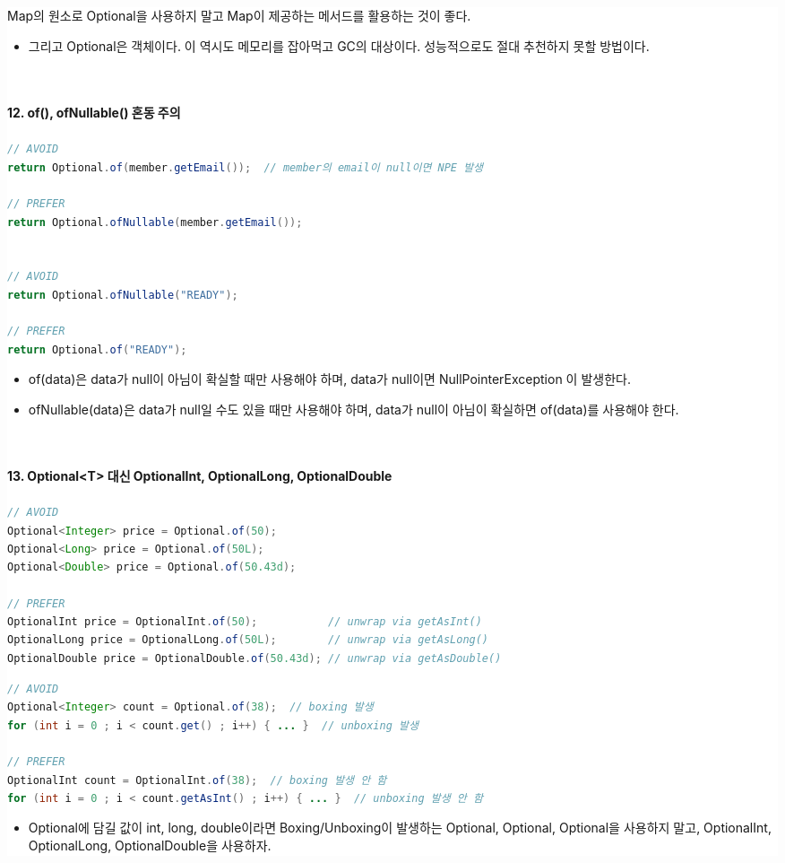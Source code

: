   Map의 원소로 Optional을 사용하지 말고 Map이 제공하는 메서드를 활용하는 것이 좋다.

- 그리고 Optional은 객체이다. 이 역시도 메모리를 잡아먹고 GC의 대상이다. 성능적으로도 절대 추천하지 못할 방법이다.

<br>

#### 12. of(), ofNullable() 혼동 주의

```java
// AVOID
return Optional.of(member.getEmail());  // member의 email이 null이면 NPE 발생

// PREFER
return Optional.ofNullable(member.getEmail());


// AVOID
return Optional.ofNullable("READY");

// PREFER
return Optional.of("READY");
```

- of(data)은 data가 null이 아님이 확실할 때만 사용해야 하며, data가 null이면 NullPointerException 이 발생한다.

- ofNullable(data)은 data가 null일 수도 있을 때만 사용해야 하며, data가 null이 아님이 확실하면 of(data)를 사용해야 한다.

<br>

#### 13. Optional\<T\> 대신 OptionalInt, OptionalLong, OptionalDouble

```java
// AVOID
Optional<Integer> price = Optional.of(50);
Optional<Long> price = Optional.of(50L);
Optional<Double> price = Optional.of(50.43d);

// PREFER
OptionalInt price = OptionalInt.of(50);           // unwrap via getAsInt()
OptionalLong price = OptionalLong.of(50L);        // unwrap via getAsLong()
OptionalDouble price = OptionalDouble.of(50.43d); // unwrap via getAsDouble()
```

```java
// AVOID
Optional<Integer> count = Optional.of(38);  // boxing 발생
for (int i = 0 ; i < count.get() ; i++) { ... }  // unboxing 발생

// PREFER
OptionalInt count = OptionalInt.of(38);  // boxing 발생 안 함
for (int i = 0 ; i < count.getAsInt() ; i++) { ... }  // unboxing 발생 안 함  
```

- Optional에 담길 값이 int, long, double이라면 Boxing/Unboxing이 발생하는 Optional<Integer>, Optional<Long>, Optional<Double>을 사용하지 말고, 
  OptionalInt, OptionalLong, OptionalDouble을 사용하자.
  